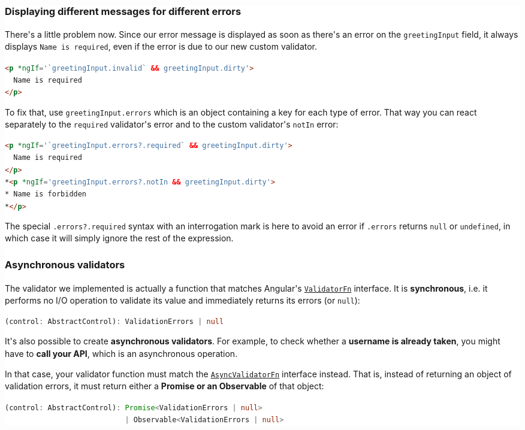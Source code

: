 

### Displaying different messages for different errors

There's a little problem now.
Since our error message is displayed as soon as there's an error on the `greetingInput` field,
it always displays `Name is required`, even if the error is due to our new custom validator.

```html
<p *ngIf='`greetingInput.invalid` && greetingInput.dirty'>
  Name is required
</p>
```

To fix that, use `greetingInput.errors` which is an object containing a key for each type of error.
That way you can react separately to the `required` validator's error and to the custom validator's `notIn` error:

```html
<p *ngIf='`greetingInput.errors?.required` && greetingInput.dirty'>
  Name is required
</p>
*<p *ngIf='greetingInput.errors?.notIn && greetingInput.dirty'>
* Name is forbidden
*</p>
```

The special `.errors?.required` syntax with an interrogation mark is here to avoid an error if `.errors` returns `null` or `undefined`,
in which case it will simply ignore the rest of the expression.



### Asynchronous validators

The validator we implemented is actually a function that matches Angular's [`ValidatorFn`][angular-docs-validator-fn] interface.
It is **synchronous**, i.e. it performs no I/O operation to validate its value and immediately returns its errors (or `null`):

```ts
(control: AbstractControl): ValidationErrors | null
```

It's also possible to create **asynchronous validators**.
For example, to check whether a **username is already taken**, you might have to **call your API**, which is an asynchronous operation.

In that case, your validator function must match the [`AsyncValidatorFn`][angular-docs-async-validator-fn] interface instead.
That is, instead of returning an object of validation errors, it must return either a **Promise or an Observable** of that object:

```ts
(control: AbstractControl): Promise<ValidationErrors | null>
                            | Observable<ValidationErrors | null>
```


[a-guide-to-web-components]: https://css-tricks.com/modular-future-web-components/
[ajax]: https://developer.mozilla.org/en-US/docs/AJAX/Getting_Started
[angular]: https://angular.io
[angular-api]: https://angular.io/api
[angular-component-interaction]: https://angular.io/guide/component-interaction
[angular-component-styles]: https://angular.io/guide/component-styles
[angular-custom-validators]: https://angular.io/guide/form-validation#custom-validators
[angular-docs-async-validator-fn]: https://angular.io/api/forms/AsyncValidatorFn
[angular-docs-component]: https://angular.io/api/core/Component
[angular-docs-currency-pipe]: https://angular.io/api/common/CurrencyPipe
[angular-docs-date-pipe]: https://angular.io/api/common/DatePipe
[angular-docs-decimal-pipe]: https://angular.io/api/common/DecimalPipe
[angular-docs-directive]: https://angular.io/api/core/Directive
[angular-docs-email-validator]: https://angular.io/api/forms/EmailValidator
[angular-docs-event-emitter]: https://angular.io/api/core/EventEmitter
[angular-docs-http-client]: https://angular.io/guide/http
[angular-docs-http-response]: https://angular.io/api/common/http/HttpResponse
[angular-docs-injectable]: https://angular.io/api/core/Injectable
[angular-docs-input]: https://angular.io/api/core/Input
[angular-docs-lowercase-pipe]: https://angular.io/api/common/LowerCasePipe
[angular-docs-max-length-validator]: https://angular.io/api/forms/MaxLengthValidator
[angular-docs-min-length-validator]: https://angular.io/api/forms/MinLengthValidator
[angular-docs-max-validator]: https://angular.io/api/forms/Validators#max
[angular-docs-min-validator]: https://angular.io/api/forms/Validators#min
[angular-docs-ng-class]: https://angular.io/api/common/NgClass
[angular-docs-ng-for]: https://angular.io/api/common/NgForOf
[angular-docs-ng-if]: https://angular.io/api/common/NgIf
[angular-docs-ng-form]: https://angular.io/api/forms/NgForm
[angular-docs-ng-model]: https://angular.io/api/forms/NgModel
[angular-docs-ng-module]: https://angular.io/api/core/NgModule
[angular-docs-ng-plural]: https://angular.io/api/common/NgPlural
[angular-docs-ng-style]: https://angular.io/api/common/NgStyle
[angular-docs-ng-switch]: https://angular.io/api/common/NgSwitch
[angular-docs-output]: https://angular.io/api/core/Output
[angular-docs-pattern-validator]: https://angular.io/api/forms/PatternValidator
[angular-docs-percent-pipe]: https://angular.io/api/common/PercentPipe
[angular-docs-pipes]: https://angular.io/api?type=pipe
[angular-docs-reactive-forms-module]: https://angular.io/api/forms/ReactiveFormsModule
[angular-docs-required-validator]: https://angular.io/api/forms/RequiredValidator
[angular-docs-titlecase-pipe]: https://angular.io/api/common/TitleCasePipe
[angular-docs-uppercase-pipe]: https://angular.io/api/common/UpperCasePipe
[angular-docs-validator-fn]: https://angular.io/api/forms/ValidatorFn
[angular-form-control-status-classes]: https://angular.io/guide/form-validation#control-status-css-classes
[angular-forms]: https://angular.io/guide/forms
[angular-guide]: https://angular.io/guide/architecture
[angular-pipes]: https://angular.io/guide/pipes
[angular-reactive-forms]: https://angular.io/guide/reactive-forms
[angular-starter]: https://github.com/MediaComem/comem-angular-starter#readme
[angular-structural-directives]: https://angular.io/guide/structural-directives
[angular-template-reference-variable]: https://angular.io/guide/template-syntax#ref-vars
[angular-testing]: https://angular.io/guide/testing
[angular-tour-of-heroes]: https://angular.io/tutorial
[angular-2-series-components]: http://blog.ionic.io/angular-2-series-components/
[blur-event]: https://developer.mozilla.org/en-US/docs/Web/Events/blur
[chrome]: https://www.google.com/chrome/
[chrome-dev]: https://developers.google.com/web/tools/chrome-devtools/console/
[css-attribute-selector]: https://developer.mozilla.org/en-US/docs/Web/CSS/Attribute_selectors
[di]: https://en.wikipedia.org/wiki/Dependency_injection
[dom-event]: https://developer.mozilla.org/en-US/docs/Web/API/Event
[html-history-api]: https://developer.mozilla.org/en-US/docs/Web/API/History_API
[html-input]: https://www.w3schools.com/tags/tag_input.asp
[intro-to-reactive-programming]: https://gist.github.com/staltz/868e7e9bc2a7b8c1f754
[jquery]: http://jquery.com
[js]: ../js/
[js-array-map]: https://developer.mozilla.org/en-US/docs/Web/JavaScript/Reference/Global_Objects/Array/map
[js-classes]: ../js-classes/
[js-closures]: ../js-closures/
[js-modules]: ../js-modules/
[js-promise]: https://developer.mozilla.org/en-US/docs/Web/JavaScript/Reference/Global_Objects/Promise
[ioc]: https://en.wikipedia.org/wiki/Inversion_of_control
[observable-map]: http://reactivex.io/rxjs/class/es6/Observable.js~Observable.html#instance-method-map
[rxjs]: http://reactivex.io/rxjs/
[ts]: https://www.typescriptlang.org
[ts-subject]: ../ts
[understanding-angular-observables]: https://hackernoon.com/understanding-creating-and-subscribing-to-observables-in-angular-426dbf0b04a3
[web-components]: https://developer.mozilla.org/en-US/docs/Web/Web_Components
